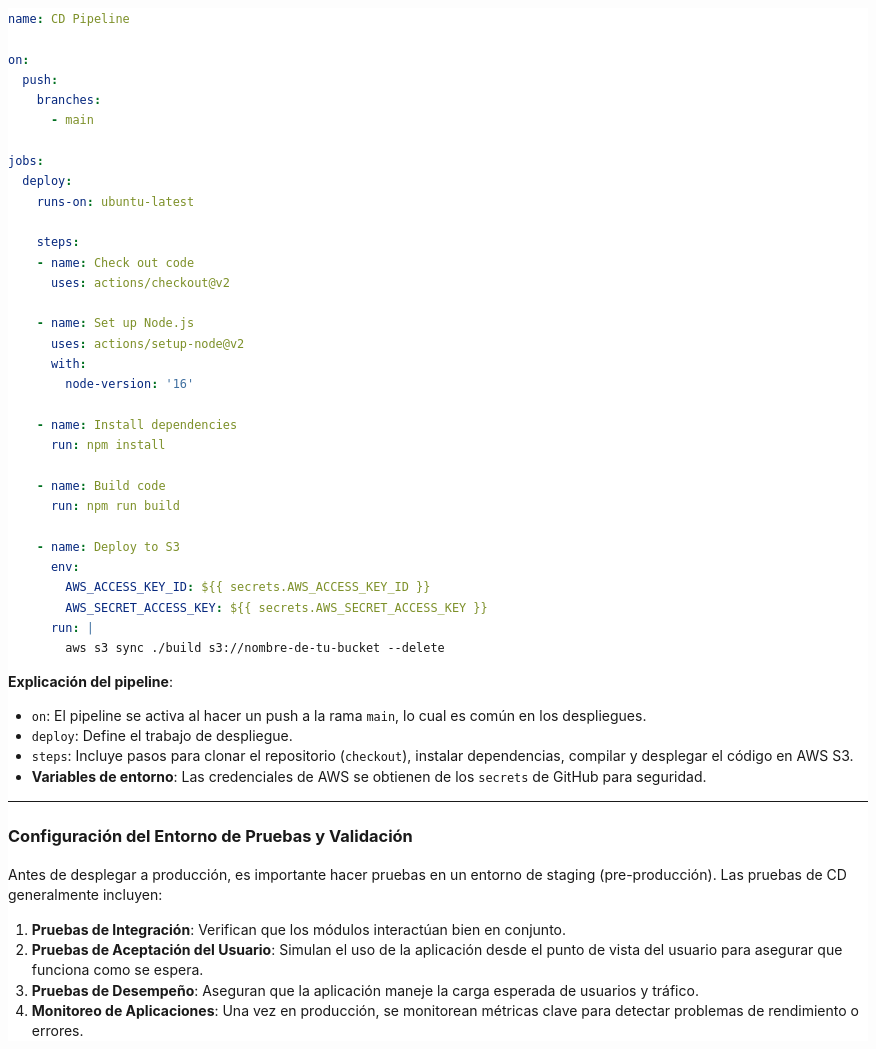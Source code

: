    ```yaml
   name: CD Pipeline

   on:
     push:
       branches:
         - main

   jobs:
     deploy:
       runs-on: ubuntu-latest

       steps:
       - name: Check out code
         uses: actions/checkout@v2

       - name: Set up Node.js
         uses: actions/setup-node@v2
         with:
           node-version: '16'

       - name: Install dependencies
         run: npm install

       - name: Build code
         run: npm run build

       - name: Deploy to S3
         env:
           AWS_ACCESS_KEY_ID: ${{ secrets.AWS_ACCESS_KEY_ID }}
           AWS_SECRET_ACCESS_KEY: ${{ secrets.AWS_SECRET_ACCESS_KEY }}
         run: |
           aws s3 sync ./build s3://nombre-de-tu-bucket --delete
   ```

   **Explicación del pipeline**:
   - `on`: El pipeline se activa al hacer un push a la rama `main`, lo cual es común en los despliegues.
   - `deploy`: Define el trabajo de despliegue.
   - `steps`: Incluye pasos para clonar el repositorio (`checkout`), instalar dependencias, compilar y desplegar el código en AWS S3.
   - **Variables de entorno**: Las credenciales de AWS se obtienen de los `secrets` de GitHub para seguridad.

---

### Configuración del Entorno de Pruebas y Validación

Antes de desplegar a producción, es importante hacer pruebas en un entorno de staging (pre-producción). Las pruebas de CD generalmente incluyen:

1. **Pruebas de Integración**: Verifican que los módulos interactúan bien en conjunto.
2. **Pruebas de Aceptación del Usuario**: Simulan el uso de la aplicación desde el punto de vista del usuario para asegurar que funciona como se espera.
3. **Pruebas de Desempeño**: Aseguran que la aplicación maneje la carga esperada de usuarios y tráfico.
4. **Monitoreo de Aplicaciones**: Una vez en producción, se monitorean métricas clave para detectar problemas de rendimiento o errores.
